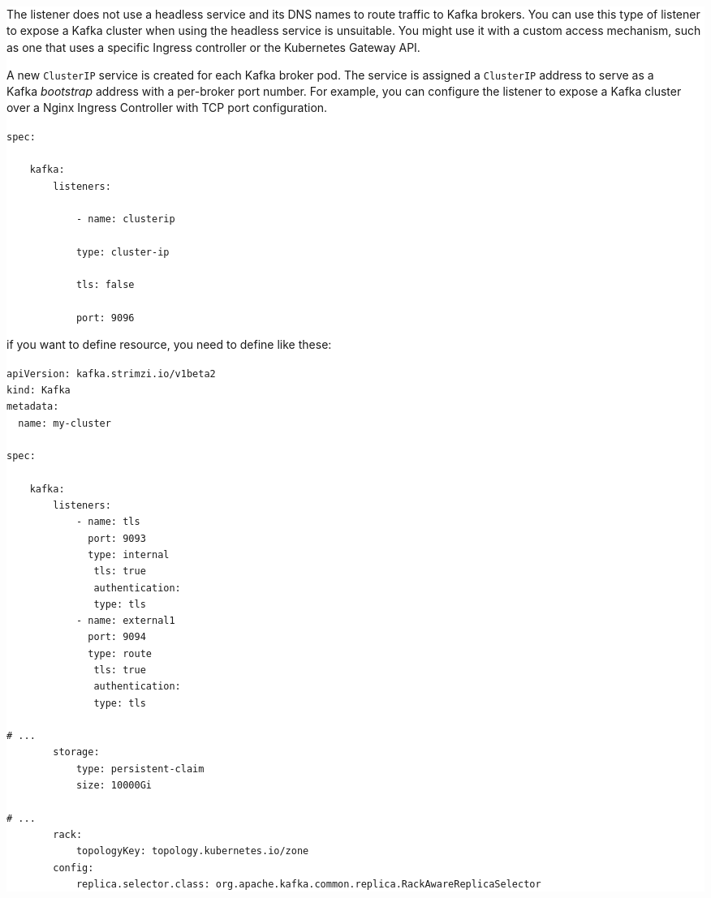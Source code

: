 The listener does not use a headless service and its DNS names to route traffic to Kafka brokers. You can use this type of listener to expose a Kafka cluster when using the headless service is unsuitable. You might use it with a custom access mechanism, such as one that uses a specific Ingress controller or the Kubernetes Gateway API.

A new `ClusterIP` service is created for each Kafka broker pod. The service is assigned a `ClusterIP` address to serve as a Kafka _bootstrap_ address with a per-broker port number. For example, you can configure the listener to expose a Kafka cluster over a Nginx Ingress Controller with TCP port configuration.

```
spec:

	kafka:
		listeners:
			
			- name: clusterip
			
			type: cluster-ip
			
			tls: false
			
			port: 9096
```

if you want to define resource, you need to define like these:

```
apiVersion: kafka.strimzi.io/v1beta2
kind: Kafka
metadata:
  name: my-cluster

spec:

	kafka:
		listeners:
			- name: tls
			  port: 9093
			  type: internal
               tls: true
               authentication:
               type: tls
			- name: external1
			  port: 9094
              type: route
               tls: true
               authentication:
               type: tls

# ...
		storage:
			type: persistent-claim
			size: 10000Gi

# ...
		rack:
			topologyKey: topology.kubernetes.io/zone
		config:
			replica.selector.class: org.apache.kafka.common.replica.RackAwareReplicaSelector

```
